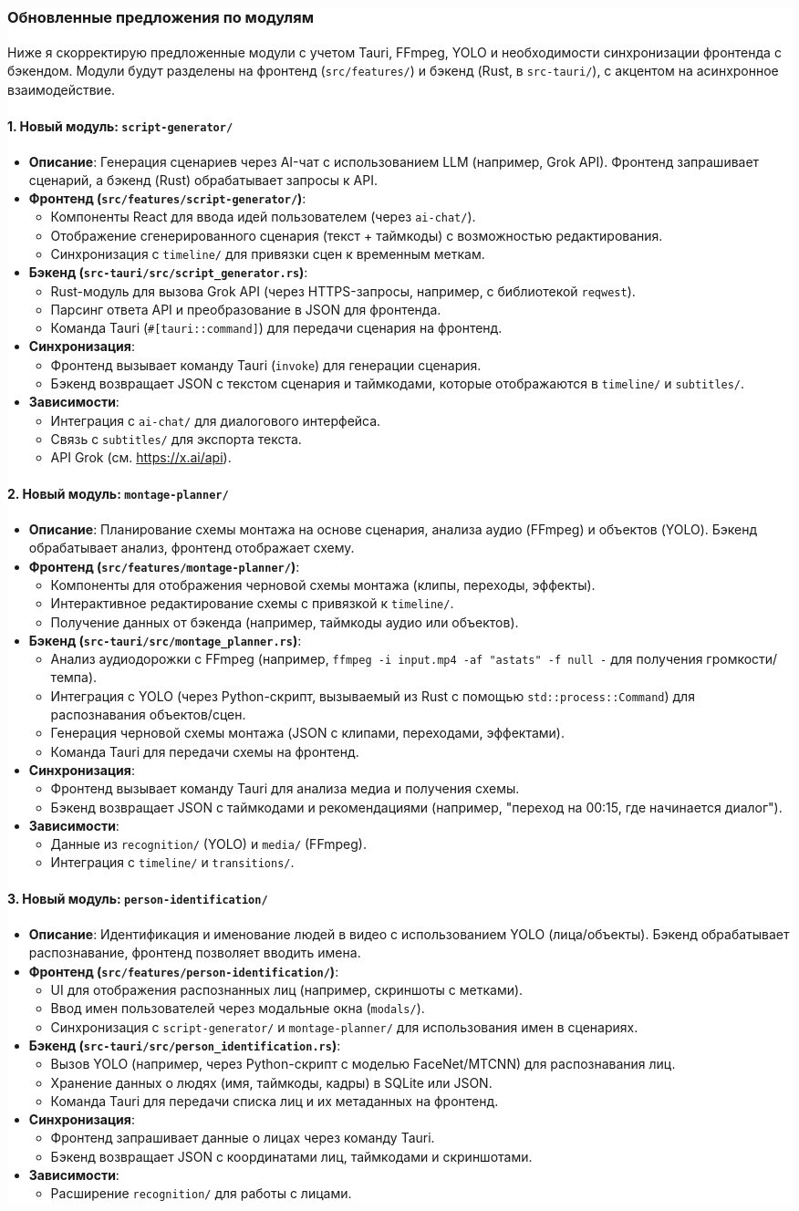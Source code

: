 ### Обновленные предложения по модулям
Ниже я скорректирую предложенные модули с учетом Tauri, FFmpeg, YOLO и необходимости синхронизации фронтенда с бэкендом. Модули будут разделены на фронтенд (`src/features/`) и бэкенд (Rust, в `src-tauri/`), с акцентом на асинхронное взаимодействие.

#### 1. Новый модуль: `script-generator/`
- **Описание**: Генерация сценариев через AI-чат с использованием LLM (например, Grok API). Фронтенд запрашивает сценарий, а бэкенд (Rust) обрабатывает запросы к API.
- **Фронтенд (`src/features/script-generator/`)**:
  - Компоненты React для ввода идей пользователем (через `ai-chat/`).
  - Отображение сгенерированного сценария (текст + таймкоды) с возможностью редактирования.
  - Синхронизация с `timeline/` для привязки сцен к временным меткам.
- **Бэкенд (`src-tauri/src/script_generator.rs`)**:
  - Rust-модуль для вызова Grok API (через HTTPS-запросы, например, с библиотекой `reqwest`).
  - Парсинг ответа API и преобразование в JSON для фронтенда.
  - Команда Tauri (`#[tauri::command]`) для передачи сценария на фронтенд.
- **Синхронизация**:
  - Фронтенд вызывает команду Tauri (`invoke`) для генерации сценария.
  - Бэкенд возвращает JSON с текстом сценария и таймкодами, которые отображаются в `timeline/` и `subtitles/`.
- **Зависимости**:
  - Интеграция с `ai-chat/` для диалогового интерфейса.
  - Связь с `subtitles/` для экспорта текста.
  - API Grok (см. https://x.ai/api).

#### 2. Новый модуль: `montage-planner/`
- **Описание**: Планирование схемы монтажа на основе сценария, анализа аудио (FFmpeg) и объектов (YOLO). Бэкенд обрабатывает анализ, фронтенд отображает схему.
- **Фронтенд (`src/features/montage-planner/`)**:
  - Компоненты для отображения черновой схемы монтажа (клипы, переходы, эффекты).
  - Интерактивное редактирование схемы с привязкой к `timeline/`.
  - Получение данных от бэкенда (например, таймкоды аудио или объектов).
- **Бэкенд (`src-tauri/src/montage_planner.rs`)**:
  - Анализ аудиодорожки с FFmpeg (например, `ffmpeg -i input.mp4 -af "astats" -f null -` для получения громкости/темпа).
  - Интеграция с YOLO (через Python-скрипт, вызываемый из Rust с помощью `std::process::Command`) для распознавания объектов/сцен.
  - Генерация черновой схемы монтажа (JSON с клипами, переходами, эффектами).
  - Команда Tauri для передачи схемы на фронтенд.
- **Синхронизация**:
  - Фронтенд вызывает команду Tauri для анализа медиа и получения схемы.
  - Бэкенд возвращает JSON с таймкодами и рекомендациями (например, "переход на 00:15, где начинается диалог").
- **Зависимости**:
  - Данные из `recognition/` (YOLO) и `media/` (FFmpeg).
  - Интеграция с `timeline/` и `transitions/`.

#### 3. Новый модуль: `person-identification/`
- **Описание**: Идентификация и именование людей в видео с использованием YOLO (лица/объекты). Бэкенд обрабатывает распознавание, фронтенд позволяет вводить имена.
- **Фронтенд (`src/features/person-identification/`)**:
  - UI для отображения распознанных лиц (например, скриншоты с метками).
  - Ввод имен пользователей через модальные окна (`modals/`).
  - Синхронизация с `script-generator/` и `montage-planner/` для использования имен в сценариях.
- **Бэкенд (`src-tauri/src/person_identification.rs`)**:
  - Вызов YOLO (например, через Python-скрипт с моделью FaceNet/MTCNN) для распознавания лиц.
  - Хранение данных о людях (имя, таймкоды, кадры) в SQLite или JSON.
  - Команда Tauri для передачи списка лиц и их метаданных на фронтенд.
- **Синхронизация**:
  - Фронтенд запрашивает данные о лицах через команду Tauri.
  - Бэкенд возвращает JSON с координатами лиц, таймкодами и скриншотами.
- **Зависимости**:
  - Расширение `recognition/` для работы с лицами.